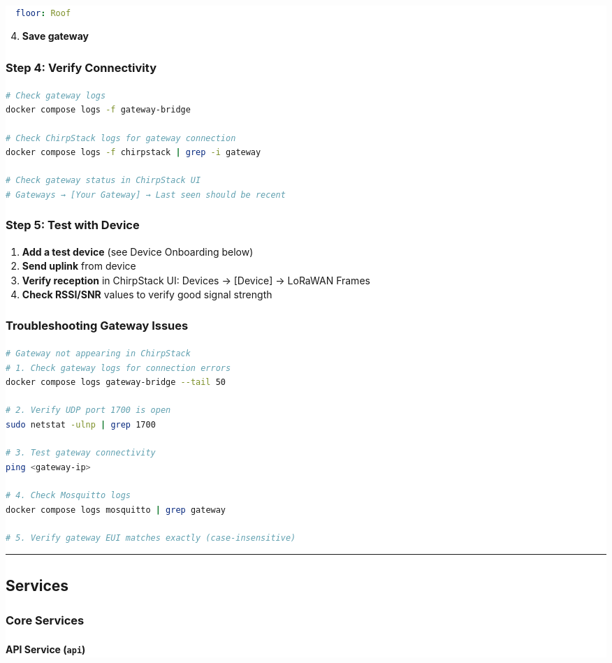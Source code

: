 ```yaml
  floor: Roof
```

4. **Save gateway**

### Step 4: Verify Connectivity

```bash
# Check gateway logs
docker compose logs -f gateway-bridge

# Check ChirpStack logs for gateway connection
docker compose logs -f chirpstack | grep -i gateway

# Check gateway status in ChirpStack UI
# Gateways → [Your Gateway] → Last seen should be recent
```

### Step 5: Test with Device

1. **Add a test device** (see Device Onboarding below)
2. **Send uplink** from device
3. **Verify reception** in ChirpStack UI: Devices → [Device] → LoRaWAN Frames
4. **Check RSSI/SNR** values to verify good signal strength

### Troubleshooting Gateway Issues

```bash
# Gateway not appearing in ChirpStack
# 1. Check gateway logs for connection errors
docker compose logs gateway-bridge --tail 50

# 2. Verify UDP port 1700 is open
sudo netstat -ulnp | grep 1700

# 3. Test gateway connectivity
ping <gateway-ip>

# 4. Check Mosquitto logs
docker compose logs mosquitto | grep gateway

# 5. Verify gateway EUI matches exactly (case-insensitive)
```

---

## Services

### Core Services

#### API Service (`api`)
